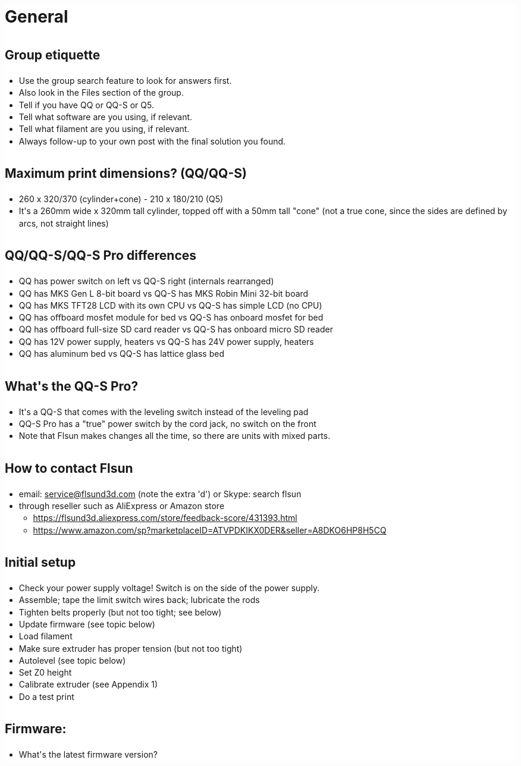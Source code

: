 # General

## Group etiquette

- Use the group search feature to look for answers first.
- Also look in the Files section of the group.
- Tell if you have QQ or QQ-S or Q5.
- Tell what software are you using, if relevant.
- Tell what filament are you using, if relevant.
- Always follow-up to your own post with the final solution you found.

## Maximum print dimensions? (QQ/QQ-S)

- 260 x 320/370 (cylinder+cone) - 210 x 180/210 (Q5)
- It's a 260mm wide x 320mm tall cylinder, topped off with a 50mm tall "cone" (not a true cone, since the sides are defined by arcs, not straight lines)

## QQ/QQ-S/QQ-S Pro differences

- QQ has power switch on left vs QQ-S right (internals rearranged)
- QQ has MKS Gen L 8-bit board vs QQ-S has MKS Robin Mini 32-bit board
- QQ has MKS TFT28 LCD with its own CPU vs QQ-S has simple LCD (no CPU)
- QQ has offboard mosfet module for bed vs QQ-S has onboard mosfet for bed
- QQ has offboard full-size SD card reader vs QQ-S has onboard micro SD reader
- QQ has 12V power supply, heaters vs QQ-S has 24V power supply, heaters
- QQ has aluminum bed vs QQ-S has lattice glass bed

## What's the QQ-S Pro?

- It's a QQ-S that comes with the leveling switch instead of the leveling pad
- QQ-S Pro has a "true" power switch by the cord jack, no switch on the front
- Note that Flsun makes changes all the time, so there are units with mixed parts.

## How to contact Flsun

- email: <service@flsund3d.com> (note the extra 'd') or Skype: search flsun
- through reseller such as AliExpress or Amazon store 
  -  <https://flsund3d.aliexpress.com/store/feedback-score/431393.html>
  - <https://www.amazon.com/sp?marketplaceID=ATVPDKIKX0DER&seller=A8DKO6HP8H5CQ>

## Initial setup
- Check your power supply voltage! Switch is on the side of the power supply.
- Assemble; tape the limit switch wires back; lubricate the rods
- Tighten belts properly (but not too tight; see below)
- Update firmware (see topic below)
- Load filament
- Make sure extruder has proper tension (but not too tight)
- Autolevel (see topic below)
- Set Z0 height
- Calibrate extruder (see Appendix 1)
- Do a test print
## Firmware:
- What's the latest firmware version?
